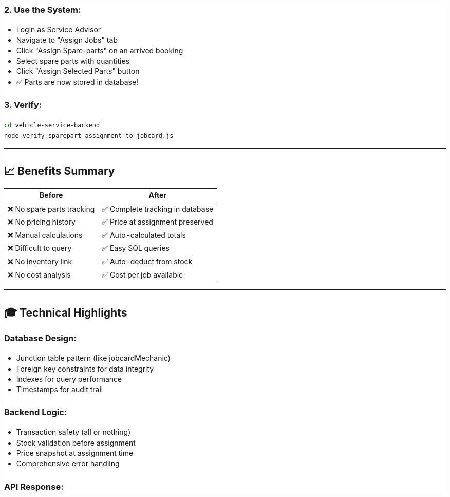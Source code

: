 ### 2. Use the System:

- Login as Service Advisor
- Navigate to "Assign Jobs" tab
- Click "Assign Spare-parts" on an arrived booking
- Select spare parts with quantities
- Click "Assign Selected Parts" button
- ✅ Parts are now stored in database!

### 3. Verify:

```bash
cd vehicle-service-backend
node verify_sparepart_assignment_to_jobcard.js
```

---

## 📈 **Benefits Summary**

| Before                     | After                            |
| -------------------------- | -------------------------------- |
| ❌ No spare parts tracking | ✅ Complete tracking in database |
| ❌ No pricing history      | ✅ Price at assignment preserved |
| ❌ Manual calculations     | ✅ Auto-calculated totals        |
| ❌ Difficult to query      | ✅ Easy SQL queries              |
| ❌ No inventory link       | ✅ Auto-deduct from stock        |
| ❌ No cost analysis        | ✅ Cost per job available        |

---

## 🎓 **Technical Highlights**

### Database Design:

- Junction table pattern (like jobcardMechanic)
- Foreign key constraints for data integrity
- Indexes for query performance
- Timestamps for audit trail

### Backend Logic:

- Transaction safety (all or nothing)
- Stock validation before assignment
- Price snapshot at assignment time
- Comprehensive error handling

### API Response:
